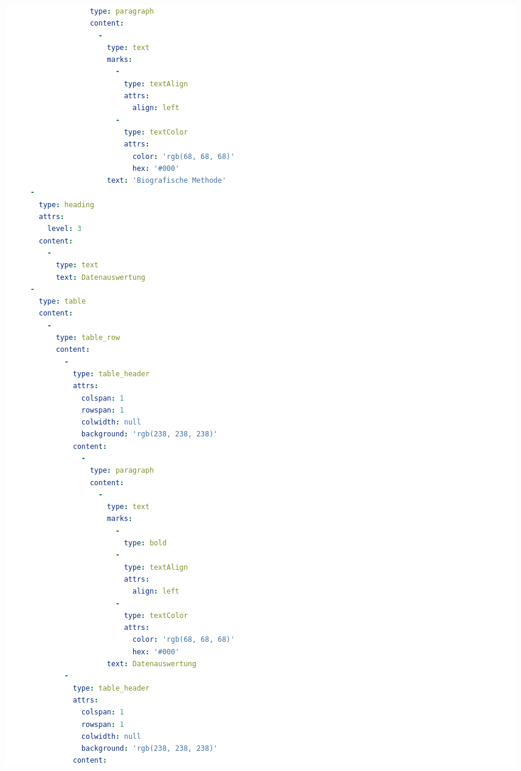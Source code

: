 ```yaml
                    type: paragraph
                    content:
                      -
                        type: text
                        marks:
                          -
                            type: textAlign
                            attrs:
                              align: left
                          -
                            type: textColor
                            attrs:
                              color: 'rgb(68, 68, 68)'
                              hex: '#000'
                        text: 'Biografische Methode'
      -
        type: heading
        attrs:
          level: 3
        content:
          -
            type: text
            text: Datenauswertung
      -
        type: table
        content:
          -
            type: table_row
            content:
              -
                type: table_header
                attrs:
                  colspan: 1
                  rowspan: 1
                  colwidth: null
                  background: 'rgb(238, 238, 238)'
                content:
                  -
                    type: paragraph
                    content:
                      -
                        type: text
                        marks:
                          -
                            type: bold
                          -
                            type: textAlign
                            attrs:
                              align: left
                          -
                            type: textColor
                            attrs:
                              color: 'rgb(68, 68, 68)'
                              hex: '#000'
                        text: Datenauswertung
              -
                type: table_header
                attrs:
                  colspan: 1
                  rowspan: 1
                  colwidth: null
                  background: 'rgb(238, 238, 238)'
                content:
```